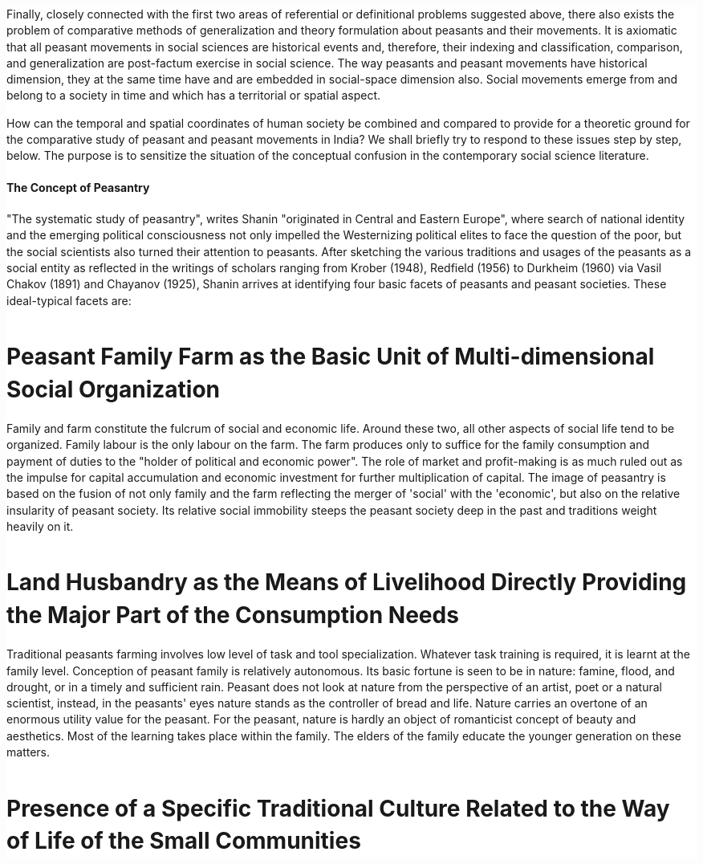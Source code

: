 Finally, closely connected with the first two areas of referential or definitional problems suggested above, there also exists the problem of comparative methods of generalization and theory formulation about peasants and their movements. It is axiomatic that all peasant movements in social sciences are historical events and, therefore, their indexing and classification, comparison, and generalization are post-factum exercise in social science. The way peasants and peasant movements have historical dimension, they at the same time have and are embedded in social-space dimension also. Social movements emerge from and belong to a society in time and which has a territorial or spatial aspect.

How can the temporal and spatial coordinates of human society be combined and compared to provide for a theoretic ground for the comparative study of peasant and peasant movements in India? We shall briefly try to respond to these issues step by step, below. The purpose is to sensitize the situation of the conceptual confusion in the contemporary social science literature.

#### **The Concept of Peasantry**

"The systematic study of peasantry", writes Shanin "originated in Central and Eastern Europe", where search of national identity and the emerging political consciousness not only impelled the Westernizing political elites to face the question of the poor, but the social scientists also turned their attention to peasants. After sketching the various traditions and usages of the peasants as a social entity as reflected in the writings of scholars ranging from Krober (1948), Redfield (1956) to Durkheim (1960) via Vasil Chakov (1891) and Chayanov (1925), Shanin arrives at identifying four basic facets of peasants and peasant societies. These ideal-typical facets are:

# **Peasant Family Farm as the Basic Unit of Multi-dimensional Social Organization**

Family and farm constitute the fulcrum of social and economic life. Around these two, all other aspects of social life tend to be organized. Family labour is the only labour on the farm. The farm produces only to suffice for the family consumption and payment of duties to the "holder of political and economic power". The role of market and profit-making is as much ruled out as the impulse for capital accumulation and economic investment for further multiplication of capital. The image of peasantry is based on the fusion of not only family and the farm reflecting the merger of 'social' with the 'economic', but also on the relative insularity of peasant society. Its relative social immobility steeps the peasant society deep in the past and traditions weight heavily on it.

# **Land Husbandry as the Means of Livelihood Directly Providing the Major Part of the Consumption Needs**

Traditional peasants farming involves low level of task and tool specialization. Whatever task training is required, it is learnt at the family level. Conception of peasant family is relatively autonomous. Its basic fortune is seen to be in nature: famine, flood, and drought, or in a timely and sufficient rain. Peasant does not look at nature from the perspective of an artist, poet or a natural scientist, instead, in the peasants' eyes nature stands as the controller of bread and life. Nature carries an overtone of an enormous utility value for the peasant. For the peasant, nature is hardly an object of romanticist concept of beauty and aesthetics. Most of the learning takes place within the family. The elders of the family educate the younger generation on these matters.

# **Presence of a Specific Traditional Culture Related to the Way of Life of the Small Communities**
